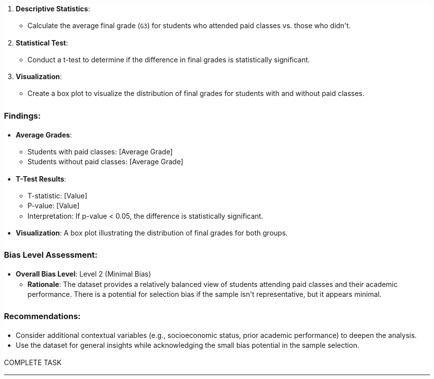 1. **Descriptive Statistics**:
   - Calculate the average final grade (`G3`) for students who attended paid classes vs. those who didn't.

2. **Statistical Test**:
   - Conduct a t-test to determine if the difference in final grades is statistically significant.

3. **Visualization**:
   - Create a box plot to visualize the distribution of final grades for students with and without paid classes.

### Findings:
- **Average Grades**:
  - Students with paid classes: [Average Grade]
  - Students without paid classes: [Average Grade]

- **T-Test Results**:
  - T-statistic: [Value]
  - P-value: [Value]
  - Interpretation: If p-value < 0.05, the difference is statistically significant.

- **Visualization**: A box plot illustrating the distribution of final grades for both groups.

### Bias Level Assessment:
- **Overall Bias Level**: Level 2 (Minimal Bias)
  - **Rationale**: The dataset provides a relatively balanced view of students attending paid classes and their academic performance. There is a potential for selection bias if the sample isn't representative, but it appears minimal.

### Recommendations:
- Consider additional contextual variables (e.g., socioeconomic status, prior academic performance) to deepen the analysis.
- Use the dataset for general insights while acknowledging the small bias potential in the sample selection.

COMPLETE TASK


---

